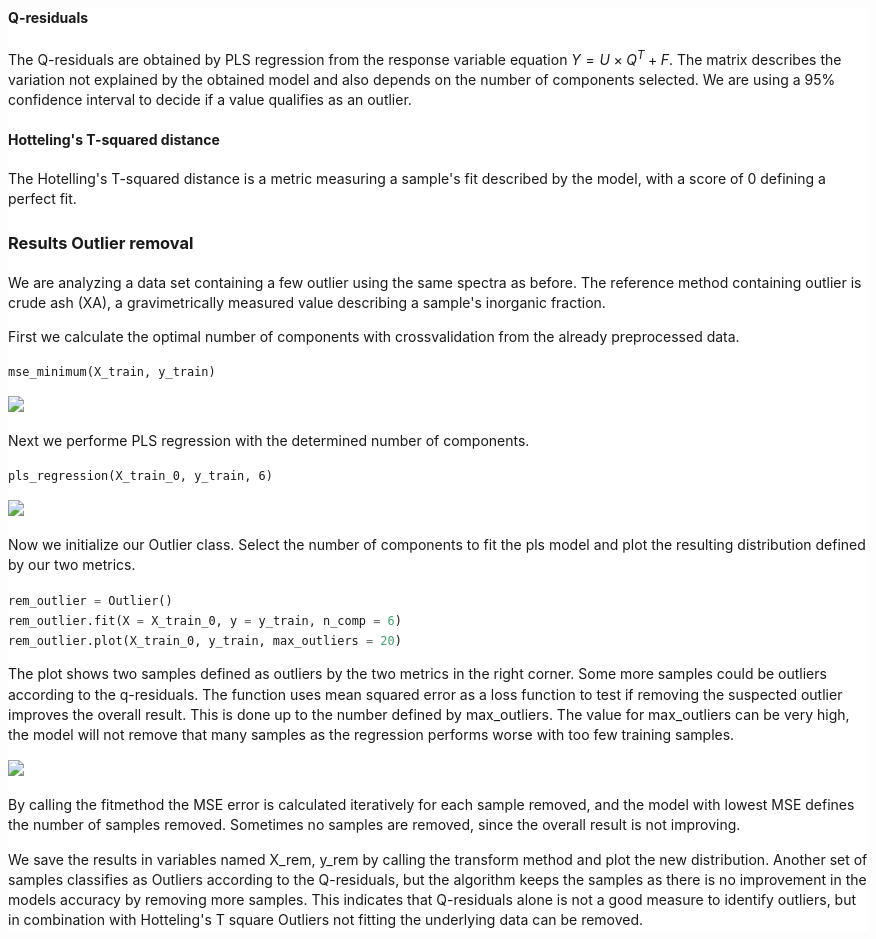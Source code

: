 #### Q-residuals
The Q-residuals are obtained by PLS regression from the response variable equation $Y = U \times Q^T + F$. The matrix describes the variation not explained by the obtained model and also depends on the number of components selected. We are using a 95% confidence interval to decide if a value qualifies as an outlier.

#### Hotteling's T-squared distance
The Hotelling's T-squared distance is a metric measuring a sample's fit described by the model, with a score of 0 defining a perfect fit.

### Results Outlier removal

We are analyzing a data set containing a few outlier using the same spectra as before. The reference method containing outlier is  crude ash (XA), a gravimetrically measured value describing a sample's inorganic fraction.

First we calculate the optimal number of components with crossvalidation from the already preprocessed data.
```
mse_minimum(X_train, y_train)
```

![](@attachment/Clipboard_2020-08-02-21-20-12.png)

Next we performe PLS regression with the determined number of components.

```
pls_regression(X_train_0, y_train, 6)
```


![](@attachment/Clipboard_2020-08-02-21-25-02.png)

Now we initialize our Outlier class. Select the number of components to fit the pls model and plot the resulting distribution defined by our two metrics.

``` python
rem_outlier = Outlier()
rem_outlier.fit(X = X_train_0, y = y_train, n_comp = 6)
rem_outlier.plot(X_train_0, y_train, max_outliers = 20)
```
The plot shows two samples defined as outliers by the two metrics in the right corner. Some more samples could be outliers according to the q-residuals. The function uses mean squared error as a loss function to test if removing the suspected outlier improves the overall result. This is done up to the number defined by max_outliers. The value for max_outliers can be very high, the model will not remove that many samples as the regression performs worse with too few training samples.

![](@attachment/Clipboard_2020-08-02-22-39-08.png)

By calling the fitmethod the MSE error is calculated iteratively for each sample removed, and the model with lowest MSE defines the number of samples removed. Sometimes no samples are removed, since the overall result is not improving.

We save the results in variables named X_rem, y_rem by calling the transform method and plot the new distribution. 
Another set of samples classifies as Outliers according to the Q-residuals, but the algorithm keeps the samples as there is no improvement in the models accuracy by removing more samples. This indicates that Q-residuals alone is not a good measure to identify outliers, but in combination with Hotteling's T square Outliers not fitting the underlying data can be removed.
